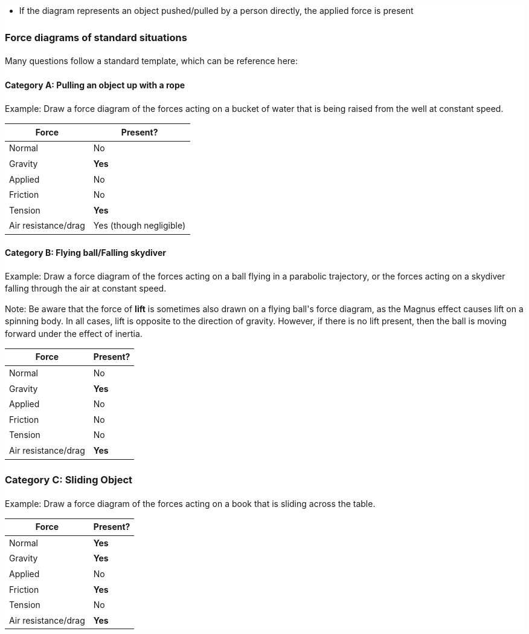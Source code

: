   * If the diagram represents an object pushed/pulled by a person directly, the applied force is present

### Force diagrams of standard situations

Many questions follow a standard template, which can be reference here:

#### Category A: Pulling an object up with a rope

Example: Draw a force diagram of the forces acting on a bucket of water that is being raised from the well at constant speed.

| Force               | Present?                |
| ------------------- | ----------------------- |
| Normal              | No                      |
| Gravity             | **Yes**                 |
| Applied             | No                      |
| Friction            | No                      |
| Tension             | **Yes**                 |
| Air resistance/drag | Yes (though negligible) |

#### Category B: Flying ball/Falling skydiver

Example: Draw a force diagram of the forces acting on a ball flying in a parabolic trajectory, or the forces acting on a skydiver falling through the air at constant speed.

Note: Be aware that the force of **lift** is sometimes also drawn on a flying ball's force diagram, as the Magnus effect causes lift on a spinning body. In all cases, lift is opposite to the direction of gravity. However, if there is no lift present, then the ball is moving forward under the effect of inertia.

| Force               | Present? |
| ------------------- | -------- |
| Normal              | No       |
| Gravity             | **Yes**  |
| Applied             | No       |
| Friction            | No       |
| Tension             | No       |
| Air resistance/drag | **Yes**  |

### Category C: Sliding Object

Example: Draw a force diagram of the forces acting on a book that is sliding across the table.

| Force               | Present? |
| ------------------- | -------- |
| Normal              | **Yes**  |
| Gravity             | **Yes**  |
| Applied             | No       |
| Friction            | **Yes**  |
| Tension             | No       |
| Air resistance/drag | **Yes**  |
